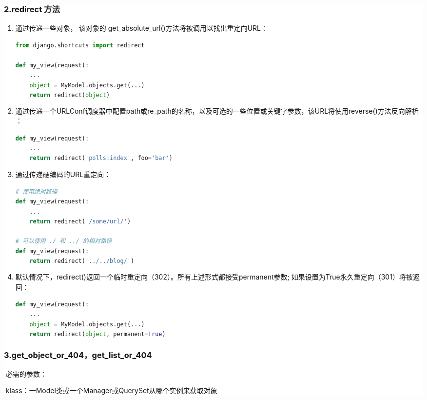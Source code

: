 ### 2.redirect  方法

1. 通过传递一些对象， 该对象的 get_absolute_url()方法将被调用以找出重定向URL： 

   ```python
   from django.shortcuts import redirect
   
   def my_view(request):
       ...
       object = MyModel.objects.get(...)
       return redirect(object)
   ```

   

2. 通过传递一个URLConf调度器中配置path或re_path的名称，以及可选的一些位置或关键字参数，该URL将使用reverse()方法反向解析 ：

   ```python
   def my_view(request):
       ...
       return redirect('polls:index', foo='bar')
   
   ```

   

3. 通过传递硬编码的URL重定向：

   ```python
   # 使用绝对路径
   def my_view(request):
       ...
       return redirect('/some/url/')
   
   # 可以使用 ./ 和 ../ 的相对路径
   def my_view(request):
       return redirect('../../blog/')
   
   ```

   

4. 默认情况下，redirect()返回一个临时重定向（302）。所有上述形式都接受permanent参数; 如果设置为True永久重定向（301）将被返回：

   ```python
   def my_view(request):
       ...
       object = MyModel.objects.get(...)
       return redirect(object, permanent=True)
   
   ```

   

### 3.get_object_or_404，get_list_or_404

​	必需的参数：

​		klass：一Model类或一个Manager或QuerySet从哪个实例来获取对象
